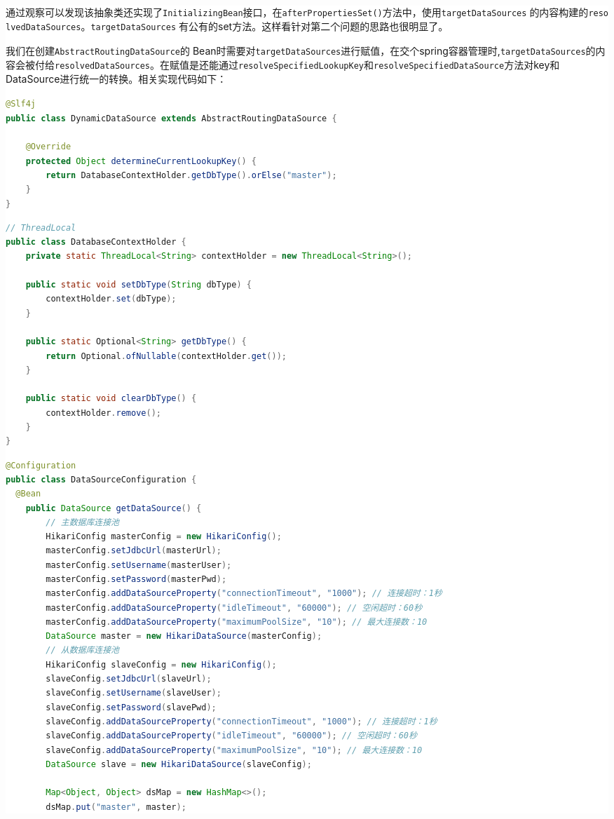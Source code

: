
通过观察可以发现该抽象类还实现了`InitializingBean`接口，在`afterPropertiesSet()`方法中，使用`targetDataSources` 的内容构建的`resolvedDataSources`。`targetDataSources` 有公有的set方法。这样看针对第二个问题的思路也很明显了。

我们在创建`AbstractRoutingDataSource`的 Bean时需要对`targetDataSources`进行赋值，在交个spring容器管理时,`targetDataSources`的内容会被付给`resolvedDataSources`。在赋值是还能通过`resolveSpecifiedLookupKey`和`resolveSpecifiedDataSource`方法对key和DataSource进行统一的转换。相关实现代码如下：

```java
@Slf4j
public class DynamicDataSource extends AbstractRoutingDataSource {
    
    @Override
    protected Object determineCurrentLookupKey() {
        return DatabaseContextHolder.getDbType().orElse("master");
    }
}


```

```java
// ThreadLocal
public class DatabaseContextHolder {
    private static ThreadLocal<String> contextHolder = new ThreadLocal<String>();
    
    public static void setDbType(String dbType) {
        contextHolder.set(dbType);
    }
    
    public static Optional<String> getDbType() {
        return Optional.ofNullable(contextHolder.get());
    }
    
    public static void clearDbType() {
        contextHolder.remove();
    }
}

```

```java
@Configuration
public class DataSourceConfiguration {
  @Bean
    public DataSource getDataSource() {
        // 主数据库连接池
        HikariConfig masterConfig = new HikariConfig();
        masterConfig.setJdbcUrl(masterUrl);
        masterConfig.setUsername(masterUser);
        masterConfig.setPassword(masterPwd);
        masterConfig.addDataSourceProperty("connectionTimeout", "1000"); // 连接超时：1秒
        masterConfig.addDataSourceProperty("idleTimeout", "60000"); // 空闲超时：60秒
        masterConfig.addDataSourceProperty("maximumPoolSize", "10"); // 最大连接数：10
        DataSource master = new HikariDataSource(masterConfig);
        // 从数据库连接池
        HikariConfig slaveConfig = new HikariConfig();
        slaveConfig.setJdbcUrl(slaveUrl);
        slaveConfig.setUsername(slaveUser);
        slaveConfig.setPassword(slavePwd);
        slaveConfig.addDataSourceProperty("connectionTimeout", "1000"); // 连接超时：1秒
        slaveConfig.addDataSourceProperty("idleTimeout", "60000"); // 空闲超时：60秒
        slaveConfig.addDataSourceProperty("maximumPoolSize", "10"); // 最大连接数：10
        DataSource slave = new HikariDataSource(slaveConfig);
        
        Map<Object, Object> dsMap = new HashMap<>();
        dsMap.put("master", master);
```
